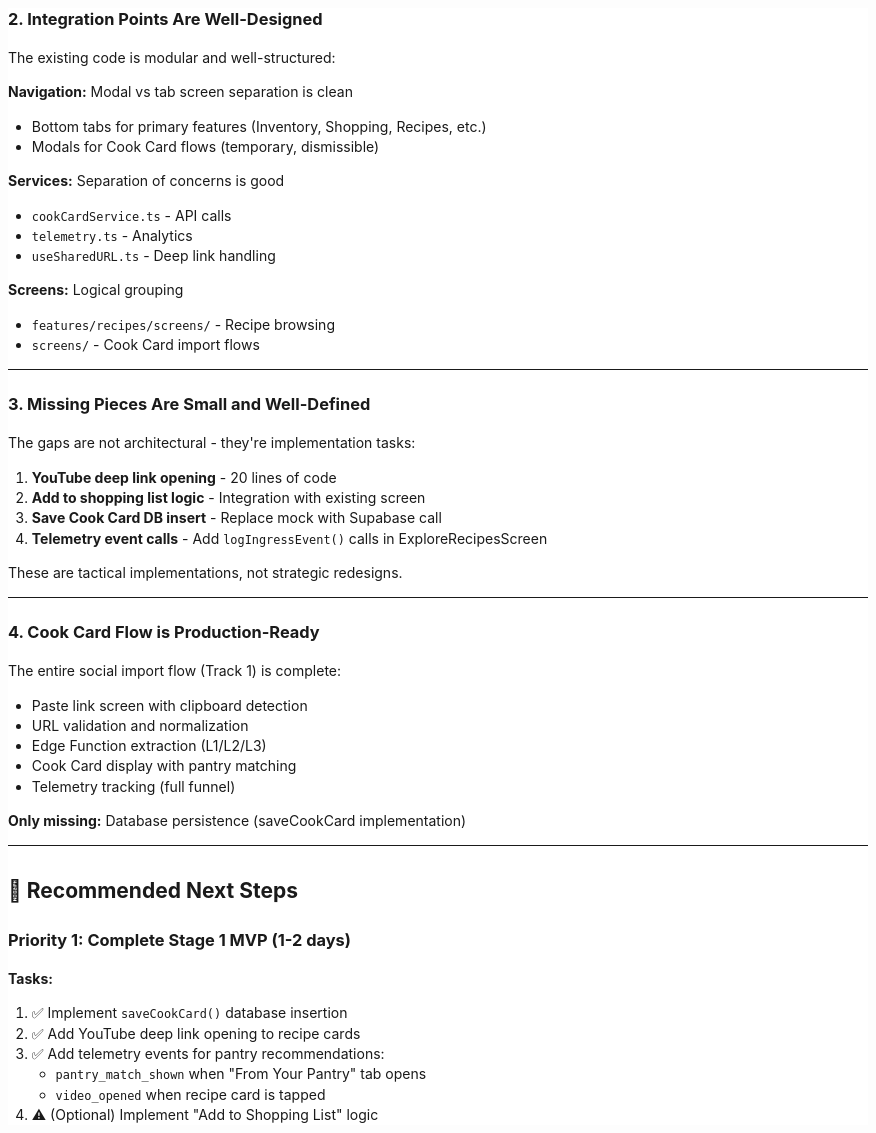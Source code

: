 
### 2. **Integration Points Are Well-Designed**

The existing code is modular and well-structured:

**Navigation:** Modal vs tab screen separation is clean
- Bottom tabs for primary features (Inventory, Shopping, Recipes, etc.)
- Modals for Cook Card flows (temporary, dismissible)

**Services:** Separation of concerns is good
- `cookCardService.ts` - API calls
- `telemetry.ts` - Analytics
- `useSharedURL.ts` - Deep link handling

**Screens:** Logical grouping
- `features/recipes/screens/` - Recipe browsing
- `screens/` - Cook Card import flows

---

### 3. **Missing Pieces Are Small and Well-Defined**

The gaps are not architectural - they're implementation tasks:

1. **YouTube deep link opening** - 20 lines of code
2. **Add to shopping list logic** - Integration with existing screen
3. **Save Cook Card DB insert** - Replace mock with Supabase call
4. **Telemetry event calls** - Add `logIngressEvent()` calls in ExploreRecipesScreen

These are tactical implementations, not strategic redesigns.

---

### 4. **Cook Card Flow is Production-Ready**

The entire social import flow (Track 1) is complete:
- Paste link screen with clipboard detection
- URL validation and normalization
- Edge Function extraction (L1/L2/L3)
- Cook Card display with pantry matching
- Telemetry tracking (full funnel)

**Only missing:** Database persistence (saveCookCard implementation)

---

## 🚀 Recommended Next Steps

### Priority 1: Complete Stage 1 MVP (1-2 days)

**Tasks:**
1. ✅ Implement `saveCookCard()` database insertion
2. ✅ Add YouTube deep link opening to recipe cards
3. ✅ Add telemetry events for pantry recommendations:
   - `pantry_match_shown` when "From Your Pantry" tab opens
   - `video_opened` when recipe card is tapped
4. ⚠️ (Optional) Implement "Add to Shopping List" logic
